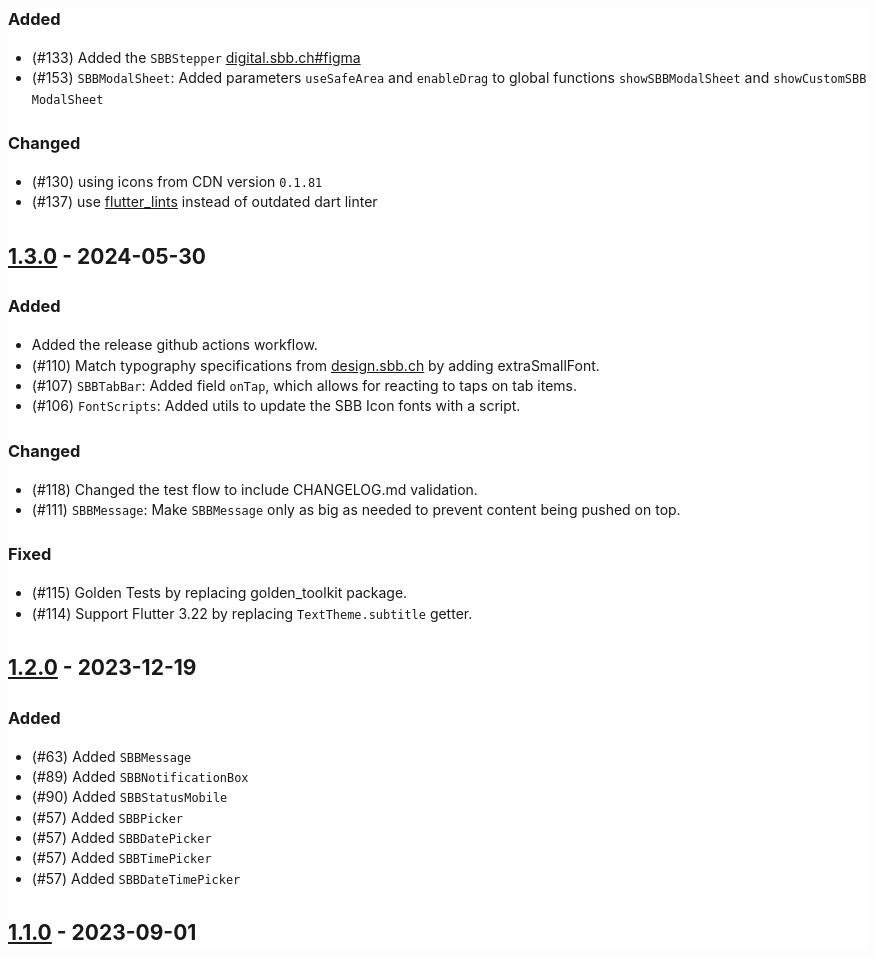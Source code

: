 ### Added

- (#133) Added the
  `SBBStepper` [digital.sbb.ch#figma](https://www.figma.com/design/tZnqGkmyGDColC9D176MEu/DSM-Beta-Components?node-id=12302-13869\&t=8jZ7c63YUMMZAe8y-0)
- (#153) `SBBModalSheet`: Added parameters `useSafeArea` and `enableDrag` to global functions `showSBBModalSheet` and
  `showCustomSBBModalSheet`

### Changed

- (#130) using icons from CDN version `0.1.81`
- (#137) use [flutter\_lints](https://pub.dev/packages/flutter_lints) instead of outdated dart linter

## [1.3.0] - 2024-05-30

### Added

- Added the release github actions workflow.
- (#110) Match typography specifications
  from [design.sbb.ch](https://digital.sbb.ch/en/design-system/mobile/basics/typography/) by adding extraSmallFont.
- (#107) `SBBTabBar`: Added field `onTap`, which allows for reacting to taps on tab items.
- (#106) `FontScripts`: Added utils to update the SBB Icon fonts with a script.

### Changed

- (#118) Changed the test flow to include CHANGELOG.md validation.
- (#111) `SBBMessage`: Make `SBBMessage` only as big as needed to prevent content being pushed on top.

### Fixed

- (#115) Golden Tests by replacing golden\_toolkit package.
- (#114) Support Flutter 3.22 by replacing `TextTheme.subtitle` getter.

## [1.2.0] - 2023-12-19

### Added

- (#63) Added `SBBMessage`
- (#89) Added `SBBNotificationBox`
- (#90) Added `SBBStatusMobile`
- (#57) Added `SBBPicker`
- (#57) Added `SBBDatePicker`
- (#57) Added `SBBTimePicker`
- (#57) Added `SBBDateTimePicker`

## [1.1.0] - 2023-09-01


[Unreleased]: https://github.com/SchweizerischeBundesbahnen/design_system_flutter/compare/4.1.0...HEAD
[4.1.0]: https://github.com/SchweizerischeBundesbahnen/design_system_flutter/compare/4.0.0...4.1.0
[4.0.0]: https://github.com/SchweizerischeBundesbahnen/design_system_flutter/compare/3.2.0...4.0.0
[3.2.0]: https://github.com/SchweizerischeBundesbahnen/design_system_flutter/compare/3.1.0...3.2.0
[3.1.0]: https://github.com/SchweizerischeBundesbahnen/design_system_flutter/compare/3.0.0...3.1.0
[3.0.0]: https://github.com/SchweizerischeBundesbahnen/design_system_flutter/compare/2.3.0...3.0.0
[2.3.0]: https://github.com/SchweizerischeBundesbahnen/design_system_flutter/compare/2.2.0...2.3.0
[2.2.0]: https://github.com/SchweizerischeBundesbahnen/design_system_flutter/compare/2.1.1...2.2.0
[2.1.1]: https://github.com/SchweizerischeBundesbahnen/design_system_flutter/compare/2.1.0...2.1.1
[2.1.0]: https://github.com/SchweizerischeBundesbahnen/design_system_flutter/compare/2.0.0...2.1.0
[2.0.0]: https://github.com/SchweizerischeBundesbahnen/design_system_flutter/compare/1.6.0...2.0.0
[1.6.0]: https://github.com/SchweizerischeBundesbahnen/design_system_flutter/compare/1.5.0...1.6.0
[1.5.0]: https://github.com/SchweizerischeBundesbahnen/design_system_flutter/compare/1.4.0...1.5.0
[1.4.0]: https://github.com/SchweizerischeBundesbahnen/design_system_flutter/compare/1.3.0...1.4.0
[1.3.0]: https://github.com/SchweizerischeBundesbahnen/design_system_flutter/compare/1.2.0...1.3.0
[1.2.0]: https://github.com/SchweizerischeBundesbahnen/design_system_flutter/compare/1.1.0...1.2.0
[1.1.0]: https://github.com/SchweizerischeBundesbahnen/design_system_flutter/compare/1.0.0...1.1.0
[1.0.0]: https://github.com/SchweizerischeBundesbahnen/design_system_flutter/compare/0.7.1...1.0.0
[0.7.1]: https://github.com/SchweizerischeBundesbahnen/design_system_flutter/compare/0.7.0...0.7.1
[0.7.0]: https://github.com/SchweizerischeBundesbahnen/design_system_flutter/compare/0.6.0...0.7.0
[0.6.0]: https://github.com/SchweizerischeBundesbahnen/design_system_flutter/compare/0.5.0...0.6.0
[0.5.0]: https://github.com/SchweizerischeBundesbahnen/design_system_flutter/compare/0.4.0...0.5.0
[0.4.0]: https://github.com/SchweizerischeBundesbahnen/design_system_flutter/compare/0.3.0...0.4.0
[0.3.0]: https://github.com/SchweizerischeBundesbahnen/design_system_flutter/compare/0.2.0...0.3.0
[0.2.0]: https://github.com/SchweizerischeBundesbahnen/design_system_flutter/compare/0.1.0...0.2.0
[0.1.0]: https://github.com/SchweizerischeBundesbahnen/design_system_flutter/compare/0.0.2...0.1.0
[0.0.2]: https://github.com/SchweizerischeBundesbahnen/design_system_flutter/compare/0.0.1...0.0.2
[0.0.1]: https://github.com/SchweizerischeBundesbahnen/design_system_flutter/releases/tag/0.0.1